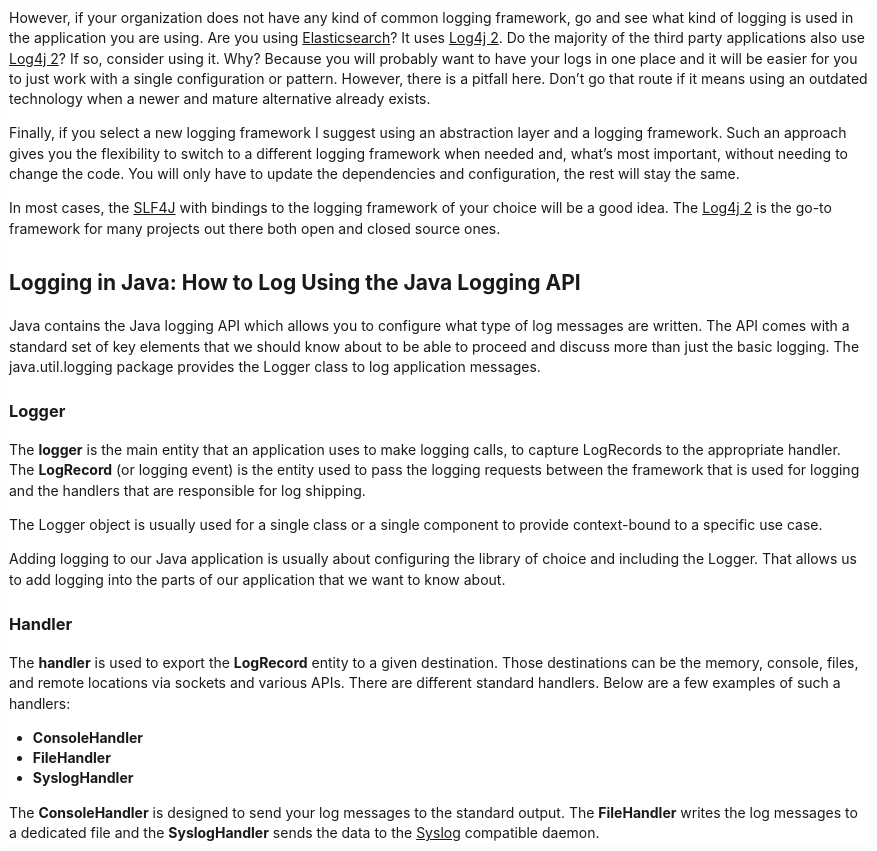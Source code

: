 However, if your organization does not have any kind of common logging framework, go and see what kind of logging is used in the application you are using. Are you using [Elasticsearch](https://sematext.com/guides/elasticsearch/)? It uses [Log4j 2](https://logging.apache.org/log4j/2.x/). Do the majority of the third party applications also use [Log4j 2](https://logging.apache.org/log4j/2.x/)? If so, consider using it. Why? Because you will probably want to have your logs in one place and it will be easier for you to just work with a single configuration or pattern. However, there is a pitfall here. Don’t go that route if it means using an outdated technology when a newer and mature alternative already exists.

Finally, if you select a new logging framework I suggest using an abstraction layer and a logging framework. Such an approach gives you the flexibility to switch to a different logging framework when needed and, what’s most important, without needing to change the code. You will only have to update the dependencies and configuration, the rest will stay the same.

In most cases, the [SLF4J](http://www.slf4j.org/) with bindings to the logging framework of your choice will be a good idea. The [Log4j 2](https://logging.apache.org/log4j/2.x/) is the go-to framework for many projects out there both open and closed source ones.

Logging in Java: How to Log Using the Java Logging API
------------------------------------------------------

Java contains the Java logging API which allows you to configure what type of log messages are written. The API comes with a standard set of key elements that we should know about to be able to proceed and discuss more than just the basic logging. The java.util.logging package provides the Logger class to log application messages.

### Logger

The **logger** is the main entity that an application uses to make logging calls, to capture LogRecords to the appropriate handler. The **LogRecord** (or logging event) is the entity used to pass the logging requests between the framework that is used for logging and the handlers that are responsible for log shipping.

The Logger object is usually used for a single class or a single component to provide context-bound to a specific use case.

Adding logging to our Java application is usually about configuring the library of choice and including the Logger. That allows us to add logging into the parts of our application that we want to know about.

### Handler

The **handler** is used to export the **LogRecord** entity to a given destination. Those destinations can be the memory, console, files, and remote locations via sockets and various APIs. There are different standard handlers. Below are a few examples of such a handlers:

*   **ConsoleHandler**
*   **FileHandler**
*   **SyslogHandler**

The **ConsoleHandler** is designed to send your log messages to the standard output. The **FileHandler** writes the log messages to a dedicated file and the **SyslogHandler** sends the data to the [Syslog](https://sematext.com/blog/what-is-syslog-daemons-message-formats-and-protocols/) compatible daemon.
